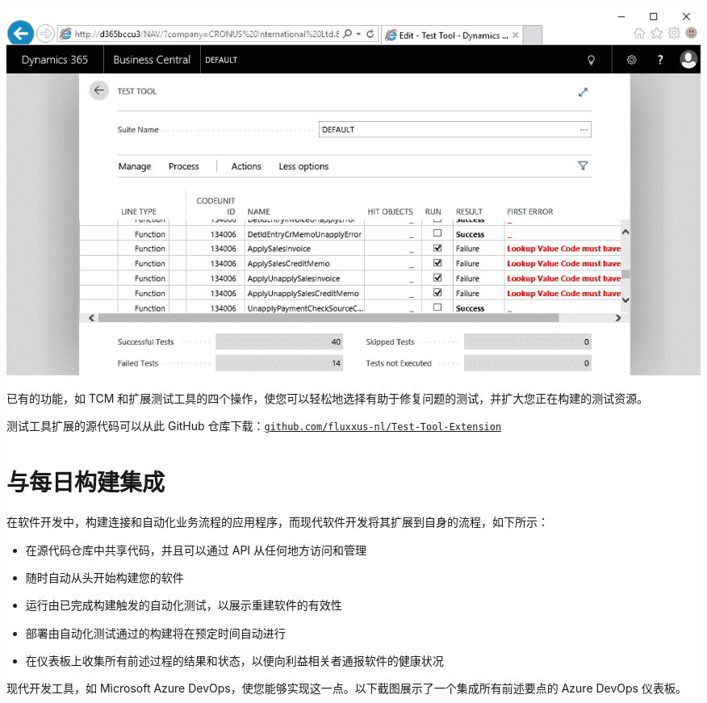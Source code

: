 ![](img/f495a77e-1f0e-433b-94fc-8bcb073ee320.png)

已有的功能，如 TCM 和扩展测试工具的四个操作，使您可以轻松地选择有助于修复问题的测试，并扩大您正在构建的测试资源。

测试工具扩展的源代码可以从此 GitHub 仓库下载：[`github.com/fluxxus-nl/Test-Tool-Extension`](https://github.com/fluxxus-nl/Test-Tool-Extension)

# 与每日构建集成

在软件开发中，构建连接和自动化业务流程的应用程序，而现代软件开发将其扩展到自身的流程，如下所示：

+   在源代码仓库中共享代码，并且可以通过 API 从任何地方访问和管理

+   随时自动从头开始构建您的软件

+   运行由已完成构建触发的自动化测试，以展示重建软件的有效性

+   部署由自动化测试通过的构建将在预定时间自动进行

+   在仪表板上收集所有前述过程的结果和状态，以便向利益相关者通报软件的健康状况

现代开发工具，如 Microsoft Azure DevOps，使您能够实现这一点。以下截图展示了一个集成所有前述要点的 Azure DevOps 仪表板。
